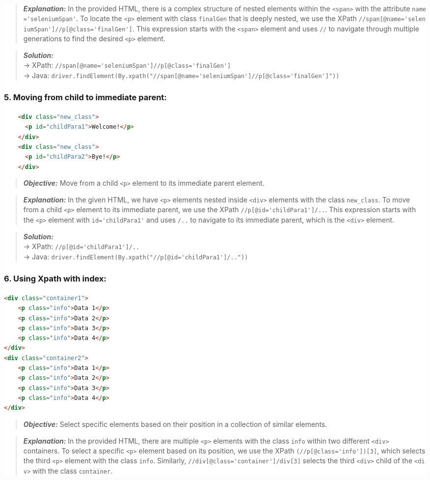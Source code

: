 > _**Explanation:**_ In the provided HTML, there is a complex structure of nested elements within the `<span>` with the attribute `name='seleniumSpan'`. To locate the `<p>` element with class `finalGen` that is deeply nested, we use the XPath `//span[@name='seleniumSpan']//p[@class='finalGen']`. This expression starts with the `<span>` element and uses `//` to navigate through multiple generations to find the desired `<p>` element.

> _**Solution:**_  
> → XPath: `//span[@name='seleniumSpan']//p[@class='finalGen']`  
> → Java: `driver.findElement(By.xpath("//span[@name='seleniumSpan']//p[@class='finalGen']"))`

### 5. **Moving from child to immediate parent:**

```html
    <div class="new_class">
      <p id="childPara1">Welcome!</p>
    </div>
    <div class="new_class">
      <p id="childPara2">Bye!</p>
    </div>
```
> _**Objective:**_ Move from a child `<p>` element to its immediate parent element.  

> _**Explanation:**_ In the given HTML, we have `<p>` elements nested inside `<div>` elements with the class `new_class`. To move from a child `<p>` element to its immediate parent, we use the XPath `//p[@id='childPara1']/..`. This expression starts with the `<p>` element with `id='childPara1'` and uses `/..` to navigate to its immediate parent, which is the `<div>` element.

> _**Solution:**_  
> → XPath: `//p[@id='childPara1']/..`    
> → Java: `driver.findElement(By.xpath("//p[@id='childPara1']/.."))`

### 6. **Using Xpath with index:**
```html
<div class="container1">
    <p class="info">Data 1</p>
    <p class="info">Data 2</p>
    <p class="info">Data 3</p>
    <p class="info">Data 4</p>
</div>
<div class="container2">
    <p class="info">Data 1</p>
    <p class="info">Data 2</p>
    <p class="info">Data 3</p>
    <p class="info">Data 4</p>
</div>
```
> _**Objective:**_ Select specific elements based on their position in a collection of similar elements.  

> _**Explanation:**_ In the provided HTML, there are multiple `<p>` elements with the class `info` within two different `<div>` containers. To select a specific `<p>` element based on its position, we use the XPath `(//p[@class='info'])[3]`, which selects the third `<p>` element with the class `info`. Similarly, `//div[@class='container']/div[3]` selects the third `<div>` child of the `<div>` with the class `container`.
